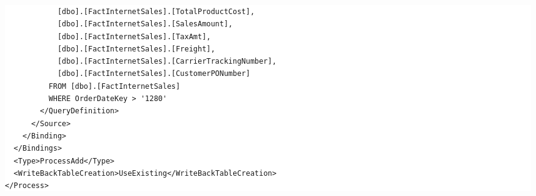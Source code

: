 ```  
            [dbo].[FactInternetSales].[TotalProductCost],  
            [dbo].[FactInternetSales].[SalesAmount],  
            [dbo].[FactInternetSales].[TaxAmt],  
            [dbo].[FactInternetSales].[Freight],  
            [dbo].[FactInternetSales].[CarrierTrackingNumber],  
            [dbo].[FactInternetSales].[CustomerPONumber]  
          FROM [dbo].[FactInternetSales]  
          WHERE OrderDateKey > '1280'  
        </QueryDefinition>  
      </Source>  
    </Binding>  
  </Bindings>  
  <Type>ProcessAdd</Type>  
  <WriteBackTableCreation>UseExisting</WriteBackTableCreation>  
</Process>  
```  
  
  
